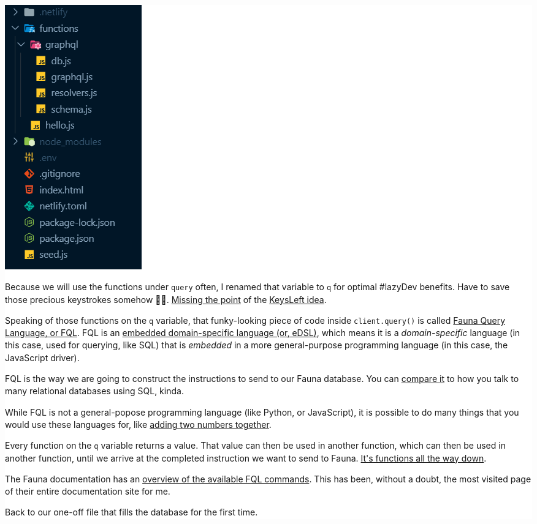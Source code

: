 ![Final folder structure](final-folder-structure.png)

Because we will use the functions under `query` often, I renamed that variable to `q` for optimal #lazyDev benefits. Have to save those precious keystrokes somehow 🤷‍♂. [Missing the point](https://keysleft.com/) of the [KeysLeft idea](https://www.hanselman.com/blog/DoTheyDeserveTheGiftOfYourKeystrokes.aspx).

Speaking of those functions on the `q` variable, that funky-looking piece of code inside `client.query()` is called [Fauna Query Language, or FQL](https://docs.fauna.com/fauna/current/api/fql/). FQL is an [embedded domain-specific language (or, eDSL)](https://en.wikipedia.org/wiki/Domain-specific_language), which means it is a _domain-specific_ language (in this case, used for querying, like SQL) that is _embedded_ in a more general-purpose programming language (in this case, the JavaScript driver).

FQL is the way we are going to construct the instructions to send to our Fauna database.
You can [compare it](https://docs.fauna.com/fauna/current/start/fql_for_sql_users) to how you talk to many relational databases using SQL, kinda.

While FQL is not a general-popose programming language (like Python, or JavaScript), it is possible to do many things that you would use these languages for, like [adding two numbers together](https://docs.fauna.com/fauna/current/api/fql/functions/add).

Every function on the `q` variable returns a value. That value can then be used in another function, which can then be used in another function, until we arrive at the completed instruction we want to send to Fauna. [It's functions all the way down](<https://en.wikipedia.org/wiki/Turtles_All_the_Way_Down_(novel)>).

The Fauna documentation has an [overview of the available FQL commands](https://docs.fauna.com/fauna/current/api/fql/functions/). This has been, without a doubt, the most visited page of their entire documentation site for me.

Back to our one-off file that fills the database for the first time.
